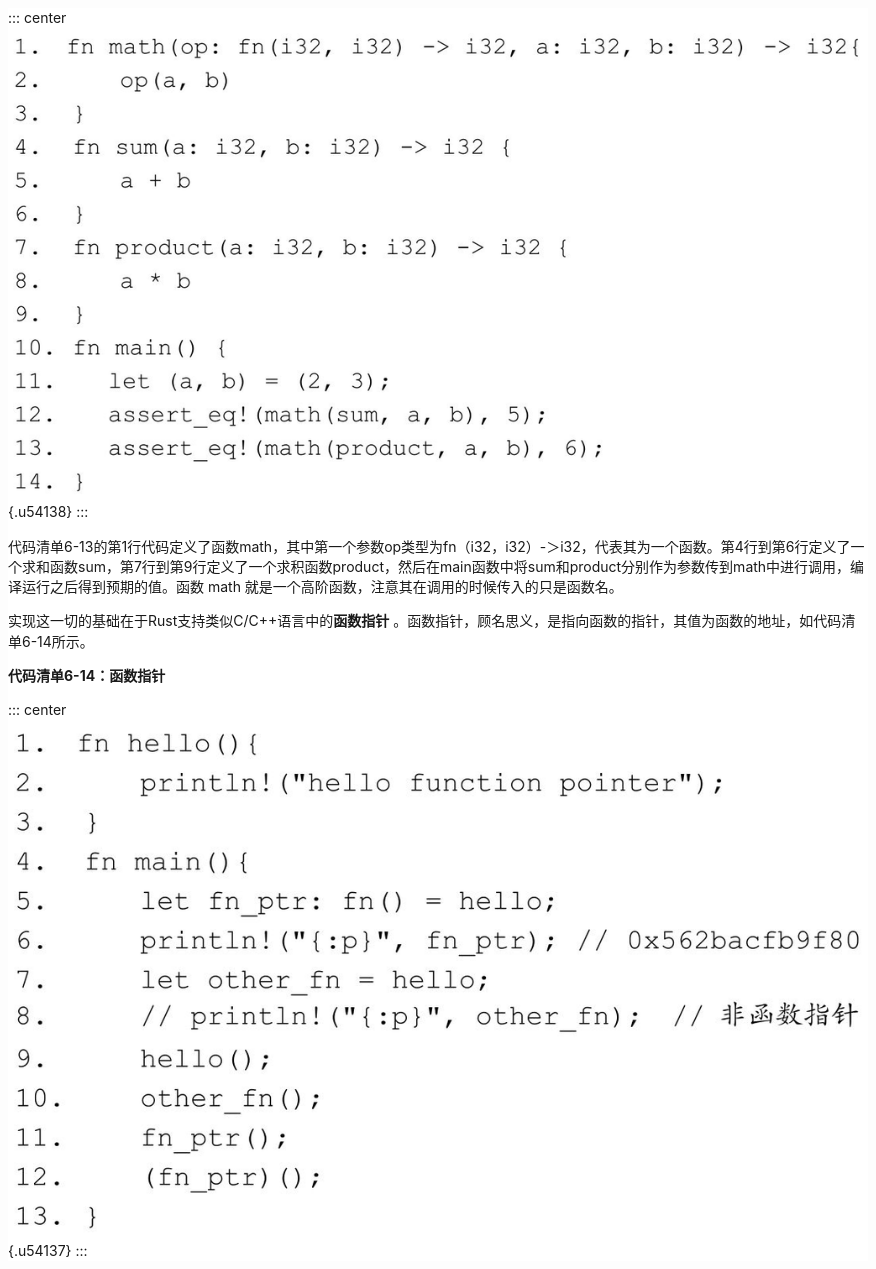::: center
![](./media/Image00353.jpg){.u54138}
:::

代码清单6-13的第1行代码定义了函数math，其中第一个参数op类型为fn（i32，i32）-＞i32，代表其为一个函数。第4行到第6行定义了一个求和函数sum，第7行到第9行定义了一个求积函数product，然后在main函数中将sum和product分别作为参数传到math中进行调用，编译运行之后得到预期的值。函数 math 就是一个高阶函数，注意其在调用的时候传入的只是函数名。

实现这一切的基础在于Rust支持类似C/C++语言中的**函数指针** 。函数指针，顾名思义，是指向函数的指针，其值为函数的地址，如代码清单6-14所示。

**代码清单6-14：函数指针**

::: center
![](./media/Image00354.jpg){.u54137}
:::
